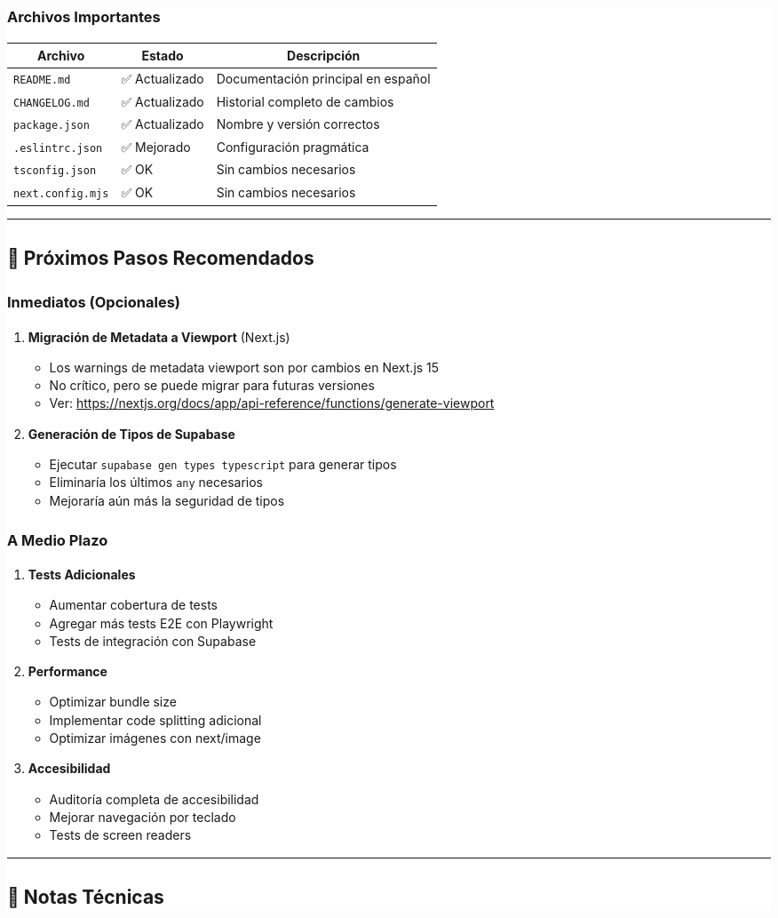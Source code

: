 ### Archivos Importantes

| Archivo | Estado | Descripción |
|---------|--------|-------------|
| `README.md` | ✅ Actualizado | Documentación principal en español |
| `CHANGELOG.md` | ✅ Actualizado | Historial completo de cambios |
| `package.json` | ✅ Actualizado | Nombre y versión correctos |
| `.eslintrc.json` | ✅ Mejorado | Configuración pragmática |
| `tsconfig.json` | ✅ OK | Sin cambios necesarios |
| `next.config.mjs` | ✅ OK | Sin cambios necesarios |

---

## 🚀 Próximos Pasos Recomendados

### Inmediatos (Opcionales)

1. **Migración de Metadata a Viewport** (Next.js)
   - Los warnings de metadata viewport son por cambios en Next.js 15
   - No crítico, pero se puede migrar para futuras versiones
   - Ver: https://nextjs.org/docs/app/api-reference/functions/generate-viewport

2. **Generación de Tipos de Supabase**
   - Ejecutar `supabase gen types typescript` para generar tipos
   - Eliminaría los últimos `any` necesarios
   - Mejoraría aún más la seguridad de tipos

### A Medio Plazo

1. **Tests Adicionales**
   - Aumentar cobertura de tests
   - Agregar más tests E2E con Playwright
   - Tests de integración con Supabase

2. **Performance**
   - Optimizar bundle size
   - Implementar code splitting adicional
   - Optimizar imágenes con next/image

3. **Accesibilidad**
   - Auditoría completa de accesibilidad
   - Mejorar navegación por teclado
   - Tests de screen readers

---

## 📝 Notas Técnicas
